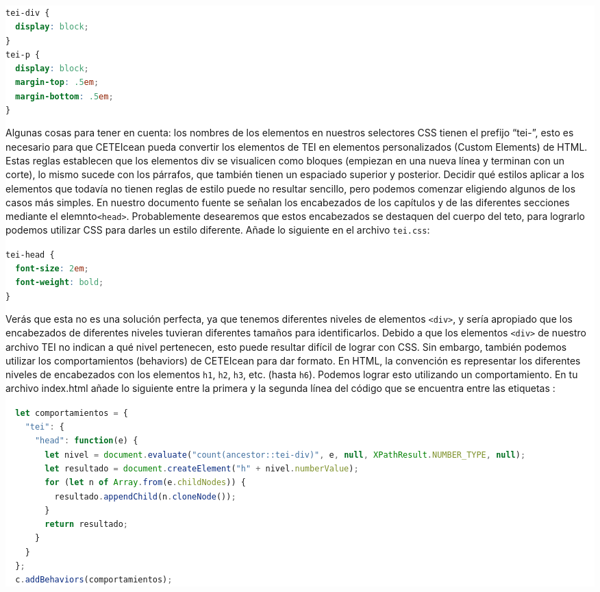 ```css
tei-div {
  display: block;
}
tei-p {
  display: block;
  margin-top: .5em;
  margin-bottom: .5em;
}
```


Algunas cosas para tener en cuenta: los nombres de los elementos en nuestros selectores CSS tienen el prefijo “tei-”, esto es necesario para que CETEIcean pueda convertir los elementos de TEI en elementos personalizados (Custom Elements) de HTML. Estas reglas establecen que los elementos div se visualicen como bloques (empiezan en una nueva línea y terminan con un corte), lo mismo sucede con los párrafos, que también tienen un espaciado superior y posterior. Decidir qué estilos aplicar a los elementos que todavía no tienen reglas de estilo puede no resultar sencillo, pero podemos comenzar eligiendo algunos de los casos más simples. En nuestro documento fuente se señalan los encabezados de los capítulos y de las diferentes secciones mediante el elemnto`<head>`. Probablemente desearemos que estos encabezados se destaquen del cuerpo del teto, para lograrlo podemos utilizar CSS para darles un estilo diferente. Añade lo siguiente en el archivo `tei.css`: 

```css
tei-head {
  font-size: 2em;
  font-weight: bold;
}
```

Verás que esta no es una solución perfecta, ya que tenemos diferentes niveles de elementos `<div>`, y sería apropiado que los encabezados de diferentes niveles tuvieran diferentes tamaños para identificarlos. Debido a que los elementos `<div>` de nuestro archivo TEI no indican a qué nivel pertenecen, esto puede resultar difícil de lograr con CSS.  Sin embargo, también podemos utilizar los comportamientos (behaviors) de CETEIcean para dar formato. 
En HTML, la convención es representar los diferentes niveles de encabezados con los elementos `h1`, `h2`, `h3`, etc. (hasta `h6`). Podemos lograr esto utilizando un comportamiento. En tu archivo index.html añade lo siguiente entre la primera y la segunda línea del código que se encuentra entre las etiquetas <script></script>:

```js
  let comportamientos = {
    "tei": {
      "head": function(e) {
        let nivel = document.evaluate("count(ancestor::tei-div)", e, null, XPathResult.NUMBER_TYPE, null);
        let resultado = document.createElement("h" + nivel.numberValue);
        for (let n of Array.from(e.childNodes)) {
          resultado.appendChild(n.cloneNode());
        }
        return resultado;
      }    
    }
  };
  c.addBehaviors(comportamientos);
```
